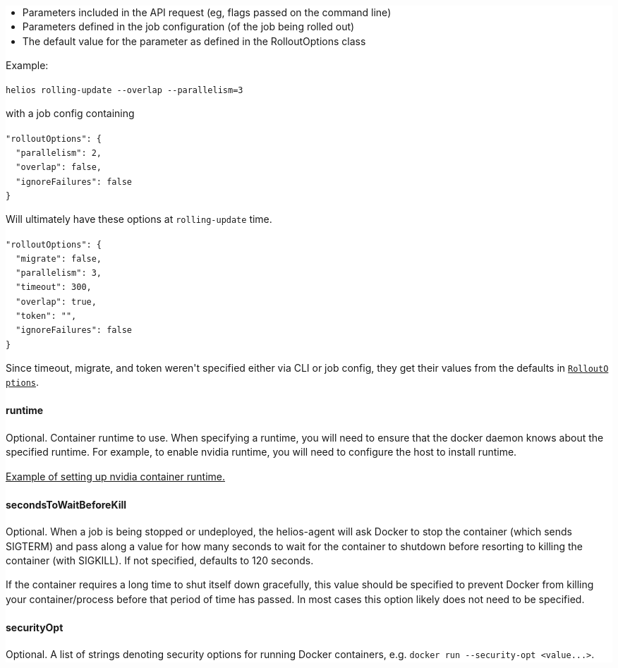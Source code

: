 * Parameters included in the API request (eg, flags passed on the command line)
* Parameters defined in the job configuration (of the job being rolled out)
* The default value for the parameter as defined in the RolloutOptions class

Example:

`helios rolling-update --overlap --parallelism=3`

with a job config containing

```
"rolloutOptions": {
  "parallelism": 2,
  "overlap": false,
  "ignoreFailures": false
}
```

Will ultimately have these options at `rolling-update` time.

```
"rolloutOptions": {
  "migrate": false,
  "parallelism": 3,
  "timeout": 300,
  "overlap": true,
  "token": "",
  "ignoreFailures": false
}
```

Since timeout, migrate, and token weren't specified either via CLI or job config, they get their
values from the defaults in [`RolloutOptions`][rollout-options-code].

#### runtime
Optional. Container runtime to use. When specifying a runtime, you will need to ensure that 
the docker daemon knows about the specified runtime. For example, to enable nvidia runtime,
you will need to configure the host to install runtime.

[Example of setting up nvidia container runtime.](https://github.com/NVIDIA/nvidia-docker) 

#### secondsToWaitBeforeKill
Optional. When a job is being stopped or undeployed, the helios-agent will ask
Docker to stop the container (which sends SIGTERM) and pass along a value for
how many seconds to wait for the container to shutdown before resorting to
killing the container (with SIGKILL). If not specified, defaults to 120
seconds.

If the container requires a long time to shut itself down gracefully, this
value should be specified to prevent Docker from killing your container/process
before that period of time has passed. In most cases this option likely does
not need to be specified.

#### securityOpt
Optional. A list of strings denoting security options for running Docker
containers, e.g. `docker run --security-opt <value...>`.


[volumes]: https://docs.docker.com/engine/reference/run/#volume-shared-filesystems
  [1]: https://docs.docker.com/engine/reference/run/#runtime-privilege-and-linux-capabilities
  [2]: https://docs.docker.com/engine/reference/run/#runtime-constraints-on-resources
  [rollout-options-code]: https://github.com/spotify/helios/blob/master/helios-client/src/main/java/com/spotify/helios/common/descriptors/RolloutOptions.java